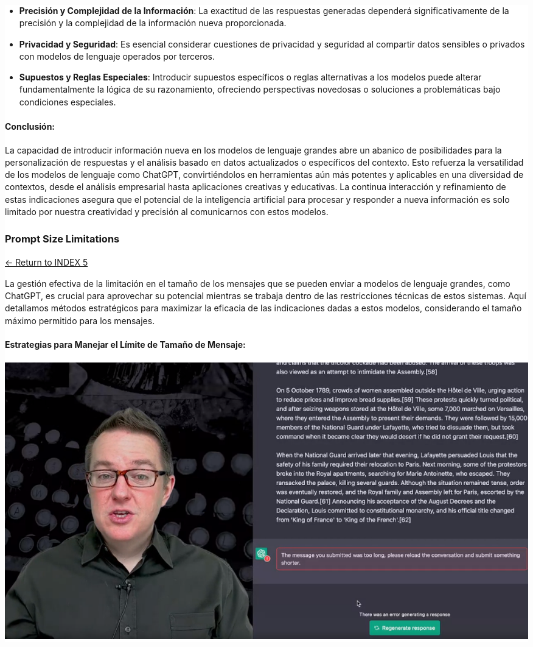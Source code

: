 - **Precisión y Complejidad de la Información**: La exactitud de las respuestas generadas dependerá significativamente de la precisión y la complejidad de la información nueva proporcionada.

- **Privacidad y Seguridad**: Es esencial considerar cuestiones de privacidad y seguridad al compartir datos sensibles o privados con modelos de lenguaje operados por terceros.

- **Supuestos y Reglas Especiales**: Introducir supuestos específicos o reglas alternativas a los modelos puede alterar fundamentalmente la lógica de su razonamiento, ofreciendo perspectivas novedosas o soluciones a problemáticas bajo condiciones especiales.

#### Conclusión:

La capacidad de introducir información nueva en los modelos de lenguaje grandes abre un abanico de posibilidades para la personalización de respuestas y el análisis basado en datos actualizados o específicos del contexto. Esto refuerza la versatilidad de los modelos de lenguaje como ChatGPT, convirtiéndolos en herramientas aún más potentes y aplicables en una diversidad de contextos, desde el análisis empresarial hasta aplicaciones creativas y educativas. La continua interacción y refinamiento de estas indicaciones asegura que el potencial de la inteligencia artificial para procesar y responder a nueva información es solo limitado por nuestra creatividad y precisión al comunicarnos con estos modelos.

### Prompt Size Limitations
[<- Return to INDEX 5](#index-5)

La gestión efectiva de la limitación en el tamaño de los mensajes que se pueden enviar a modelos de lenguaje grandes, como ChatGPT, es crucial para aprovechar su potencial mientras se trabaja dentro de las restricciones técnicas de estos sistemas. Aquí detallamos métodos estratégicos para maximizar la eficacia de las indicaciones dadas a estos modelos, considerando el tamaño máximo permitido para los mensajes.

#### Estrategias para Manejar el Límite de Tamaño de Mensaje:

![img.png](ims%2FC5%2Fimg.png)
